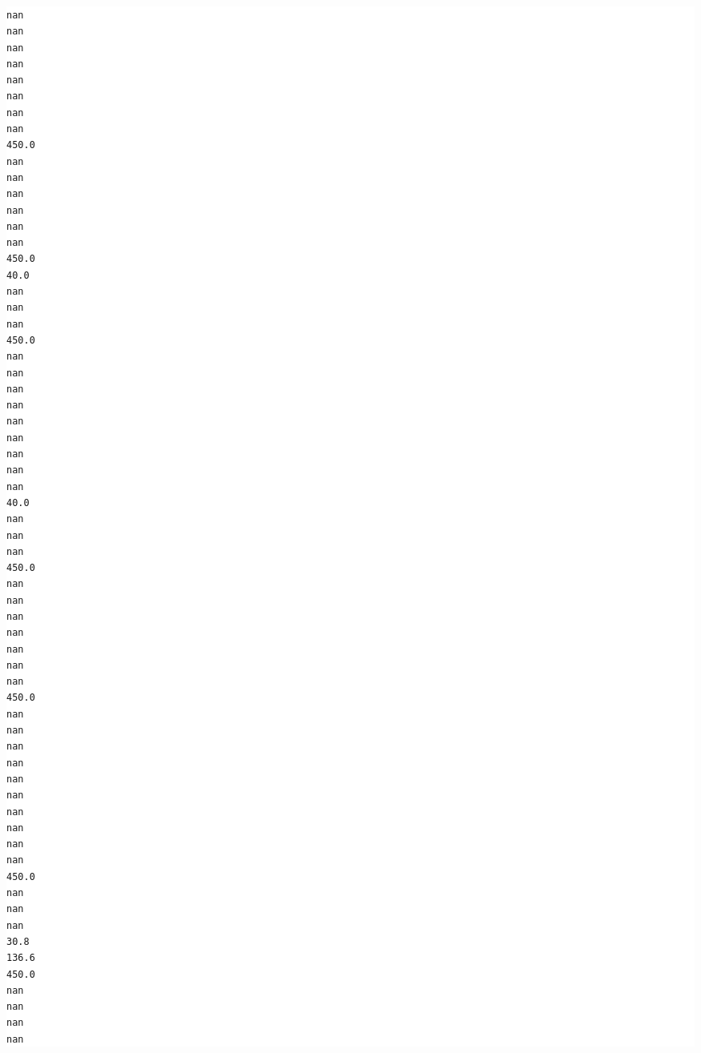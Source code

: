     nan
    nan
    nan
    nan
    nan
    nan
    nan
    nan
    450.0 
    nan
    nan
    nan
    nan
    nan
    nan
    450.0 
    40.0 
    nan
    nan
    nan
    450.0 
    nan
    nan
    nan
    nan
    nan
    nan
    nan
    nan
    nan
    40.0 
    nan
    nan
    nan
    450.0 
    nan
    nan
    nan
    nan
    nan
    nan
    nan
    450.0 
    nan
    nan
    nan
    nan
    nan
    nan
    nan
    nan
    nan
    nan
    450.0 
    nan
    nan
    nan
    30.8 
    136.6 
    450.0 
    nan
    nan
    nan
    nan